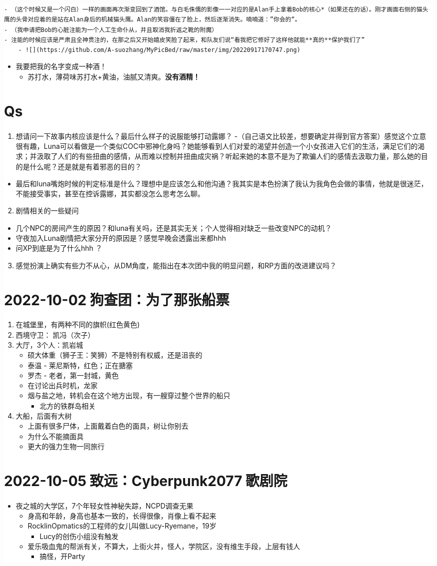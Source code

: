     - （这个时候又是一个闪白）一样的画面再次渐变回到了酒馆。与白毛侏儒的影像一一对应的是Alan手上拿着Bob的核心*（如果还在的话）。刚才画面右侧的猫头鹰的头骨对应着的是站在Alan身后的机械猫头鹰。Alan的笑容僵在了脸上，然后逐渐消失。喃喃道：”你会的“。
    - （我申请把Bob的心脏注能为一个人工生命仆从，并且取消我折返之靴的附魔）
    - 注能的时候应该是严肃且全神贯注的，在那之后又开始嬉皮笑脸了起来，和队友们说“看我把它修好了这样他就能**真的**保护我们了”
        - ![](https://github.com/A-suozhang/MyPicBed/raw/master/img/20220917170747.png)
- 我要把我的名字变成一种酒！
    - 苏打水，薄荷味苏打水+黄油，油腻又清爽。**没有酒精！**




# Qs

1. 想请问一下故事内核应该是什么？最后什么样子的说服能够打动露娜？
-（自己语文比较差，想要确定并得到官方答案）感觉这个立意很有趣，Luna可以看做是一个类似COC中邪神化身吗？她能够看到人们对爱的渴望并创造一个小女孩进入它们的生活，满足它们的渴求；并汲取了人们的有些扭曲的感情，从而难以控制并扭曲成灾祸？听起来她的本意不是为了欺骗人们的感情去汲取力量，那么她的目的是什么呢？还是就是有着邪恶的目的？
- 最后和luna嘴炮时候的判定标准是什么？理想中是应该怎么和他沟通？我其实是本色扮演了我认为我角色会做的事情，他就是很迷茫，不能接受事实，甚至在控诉露娜，其实都没怎么思考怎么聊。

2. 剧情相关的一些疑问
- 几个NPC的房间产生的原因？和luna有关吗，还是其实无关；个人觉得相对缺乏一些改变NPC的动机？
- 守夜加入Luna剧情把大家分开的原因是？感觉早晚会透露出来都hhh
- 问XP到底是为了什么hhh ？

3. 感觉扮演上确实有些力不从心，从DM角度，能指出在本次团中我的明显问题，和RP方面的改进建议吗？



# 2022-10-02 狗查团：为了那张船票

1. 在城堡里，有两种不同的旗帜(红色黄色)
2. 西境守卫： 凯冯（次子）
3. 大厅，3个人：凯岩城
    - 硕大体重（狮子王：笑狮）不是特别有权威，还是沮丧的
    - 泰温 - 莱尼斯特，红色；正在搪塞
    - 罗杰 - 老者，第一封城，黄色
    - 在讨论出兵时机，龙家
    - 烟与盐之地，转机会在这个地方出现，有一艘穿过整个世界的船只
        - 北方的铁群岛相关
4. 大船，后面有大树
    - 上面有很多尸体，上面戴着白色的面具，树让你别去
    - 为什么不能摘面具
    - 更大的强力生物一同旅行


# 2022-10-05 致远：Cyberpunk2077 歌剧院

- 夜之城的大学区，7个年轻女性神秘失踪，NCPD调查无果
    - 身高和年龄，身高也基本一致的，长得很像，肖像上看不起来
    - RocklinOpmatics的工程师的女儿叫做Lucy-Ryemane，19岁   
        - Lucy的创伤小组没有触发
    - 爱乐吸血鬼的帮派有关，不算大，上街火并，怪人，学院区，没有维生手段，上层有钱人
        - 搞怪，开Party
